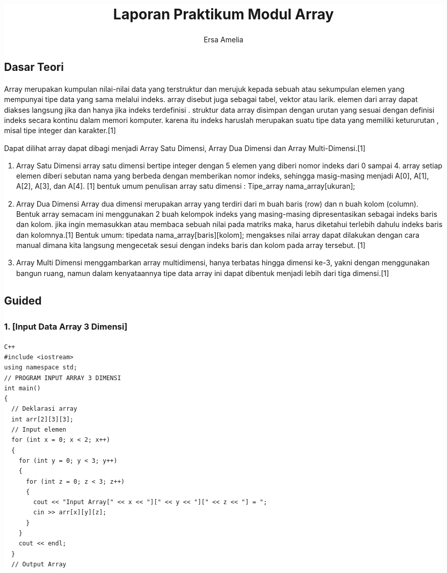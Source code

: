 # <h1 align="center">Laporan Praktikum Modul Array</h1>
<p align="center">Ersa Amelia</p>

## Dasar Teori
Array merupakan kumpulan nilai-nilai data yang terstruktur dan merujuk kepada sebuah atau sekumpulan elemen yang mempunyai tipe data yang sama melalui indeks. array disebut juga sebagai tabel, vektor atau larik. elemen dari array dapat diakses langsung jika dan hanya jika indeks terdefinisi . struktur data array disimpan dengan urutan yang sesuai dengan definisi indeks secara kontinu dalam memori komputer. karena itu indeks haruslah merupakan suatu tipe data yang memiliki ketururutan , misal tipe integer dan karakter.[1]  

Dapat dilihat array dapat dibagi menjadi Array Satu Dimensi, Array Dua Dimensi dan Array Multi-Dimensi.[1]

1. Array Satu Dimensi 
array satu dimensi bertipe integer dengan 5 elemen yang diberi nomor indeks dari 0 sampai 4. array setiap elemen diberi sebutan nama yang berbeda dengan memberikan nomor indeks, sehingga masig-masing menjadi A[0], A[1], A[2], A[3], dan A[4]. [1]
bentuk umum penulisan array satu dimensi : 
Tipe_array nama_array[ukuran];

2. Array Dua Dimensi 
Array dua dimensi merupakan array yang terdiri dari m buah baris (row) dan n buah kolom (column). Bentuk array semacam ini menggunakan 2 buah kelompok indeks yang masing-masing dipresentasikan sebagai indeks baris dan kolom. jika ingin memasukkan atau membaca sebuah nilai pada matriks maka, harus diketahui terlebih dahulu indeks baris dan kolomnya.[1]
Bentuk umum: 
tipedata nama_array[baris][kolom];
mengakses nilai array dapat dilakukan dengan cara manual dimana kita langsung mengecetak sesui dengan indeks baris dan kolom pada array tersebut. [1]

3. Array Multi Dimensi
menggambarkan array multidimensi, hanya terbatas hingga dimensi ke-3, yakni dengan menggunakan bangun ruang, namun dalam kenyataannya tipe data array ini dapat dibentuk menjadi lebih dari tiga dimensi.[1]

## Guided 

### 1. [Input Data Array 3 Dimensi]
~~~
C++
#include <iostream>
using namespace std;
// PROGRAM INPUT ARRAY 3 DIMENSI
int main()
{
  // Deklarasi array
  int arr[2][3][3];
  // Input elemen
  for (int x = 0; x < 2; x++)
  {
    for (int y = 0; y < 3; y++)
    {
      for (int z = 0; z < 3; z++)
      {
        cout << "Input Array[" << x << "][" << y << "][" << z << "] = ";
        cin >> arr[x][y][z];
      }
    }
    cout << endl;
  }
  // Output Array
~~~